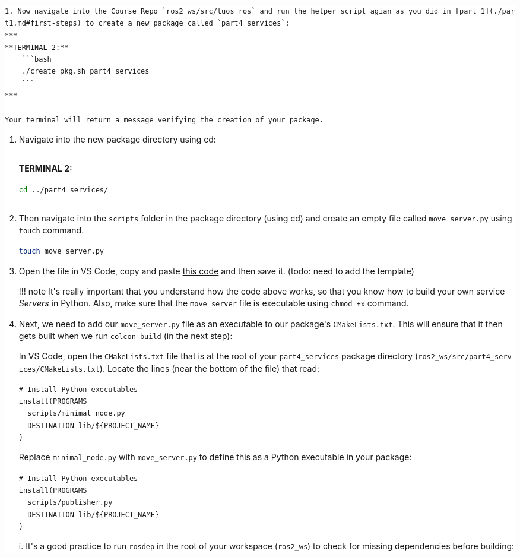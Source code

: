     1. Now navigate into the Course Repo `ros2_ws/src/tuos_ros` and run the helper script agian as you did in [part 1](./part1.md#first-steps) to create a new package called `part4_services`:
    ***    
    **TERMINAL 2:**
        ```bash
        ./create_pkg.sh part4_services        
        ```
    ***

    Your terminal will return a message verifying the creation of your package.

1. Navigate into the new package directory using cd:

    ***
    **TERMINAL 2:**

    ```bash
    cd ../part4_services/
    ```
    ***

1. Then navigate into the `scripts` folder in the package directory (using cd) and create an empty file called `move_server.py` using `touch` command.
    ```bash
    touch move_server.py
    ```
    
1.  Open the file in VS Code, copy and paste [this code](./part4/move_server.md) and then save it. <a name="ex1_ret"></a> (todo: need to add the template)

    !!! note
        It's really important that you understand how the code above works, so that you know how to build your own service *Servers* in Python. Also, make sure that the `move_server` file is executable using `chmod +x` command. 

1. Next, we need to add our `move_server.py` file as an executable to our package's `CMakeLists.txt`. This will ensure that it then gets built when we run `colcon build` (in the next step):

    In VS Code, open the `CMakeLists.txt` file that is at the root of your `part4_services` package directory (`ros2_ws/src/part4_services/CMakeLists.txt`). Locate the lines (near the bottom of the file) that read:

    ``` { .txt .no-copy}
    # Install Python executables
    install(PROGRAMS
      scripts/minimal_node.py
      DESTINATION lib/${PROJECT_NAME}
    )
    ```

    Replace `minimal_node.py` with `move_server.py` to define this as a Python executable in your package:

    ``` { .txt .no-copy }
    # Install Python executables
    install(PROGRAMS
      scripts/publisher.py
      DESTINATION lib/${PROJECT_NAME}
    )
    ```
    i.  It's a good practice to run `rosdep` in the root of your workspace (`ros2_ws`) to check for missing dependencies before building:
